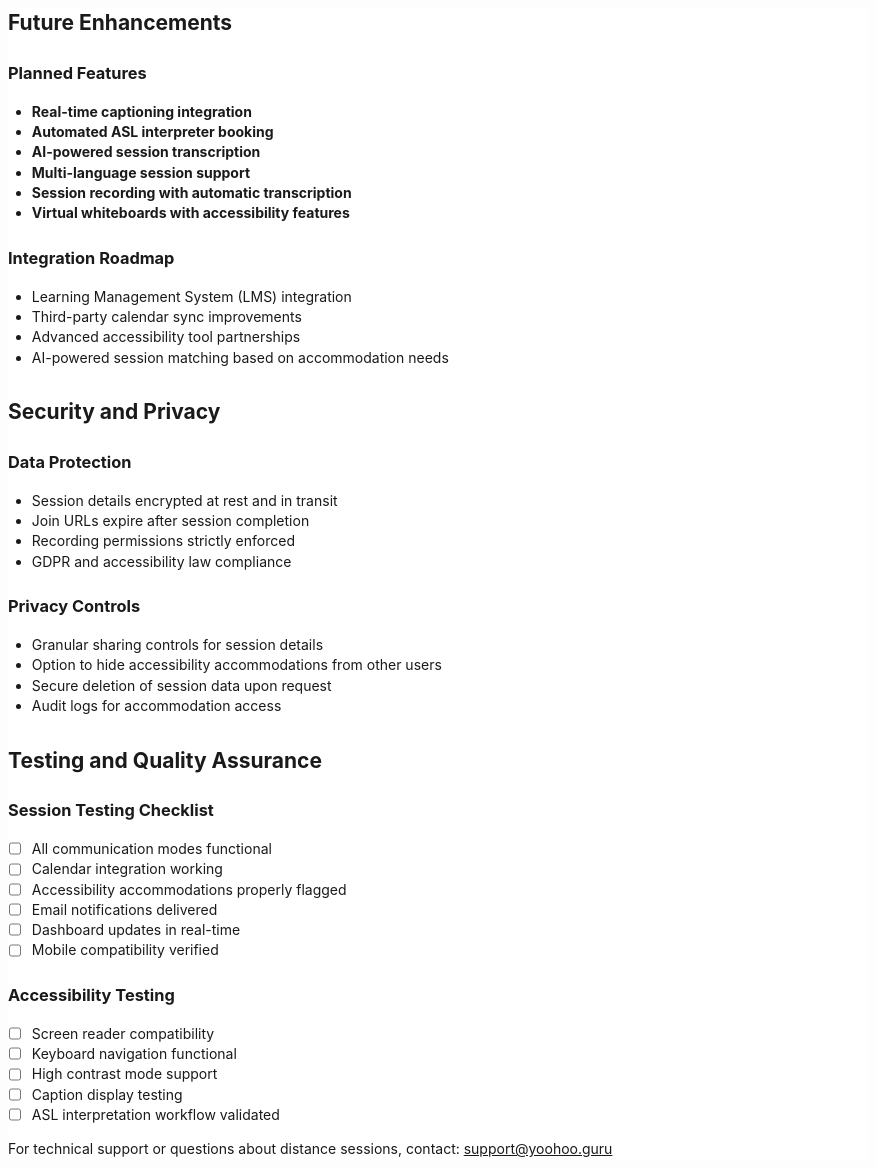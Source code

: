 ## Future Enhancements

### Planned Features
- **Real-time captioning integration**
- **Automated ASL interpreter booking**
- **AI-powered session transcription**
- **Multi-language session support**
- **Session recording with automatic transcription**
- **Virtual whiteboards with accessibility features**

### Integration Roadmap
- Learning Management System (LMS) integration
- Third-party calendar sync improvements
- Advanced accessibility tool partnerships
- AI-powered session matching based on accommodation needs

## Security and Privacy

### Data Protection
- Session details encrypted at rest and in transit
- Join URLs expire after session completion
- Recording permissions strictly enforced
- GDPR and accessibility law compliance

### Privacy Controls
- Granular sharing controls for session details
- Option to hide accessibility accommodations from other users
- Secure deletion of session data upon request
- Audit logs for accommodation access

## Testing and Quality Assurance

### Session Testing Checklist
- [ ] All communication modes functional
- [ ] Calendar integration working
- [ ] Accessibility accommodations properly flagged
- [ ] Email notifications delivered
- [ ] Dashboard updates in real-time
- [ ] Mobile compatibility verified

### Accessibility Testing
- [ ] Screen reader compatibility
- [ ] Keyboard navigation functional
- [ ] High contrast mode support
- [ ] Caption display testing
- [ ] ASL interpretation workflow validated

For technical support or questions about distance sessions, contact: support@yoohoo.guru